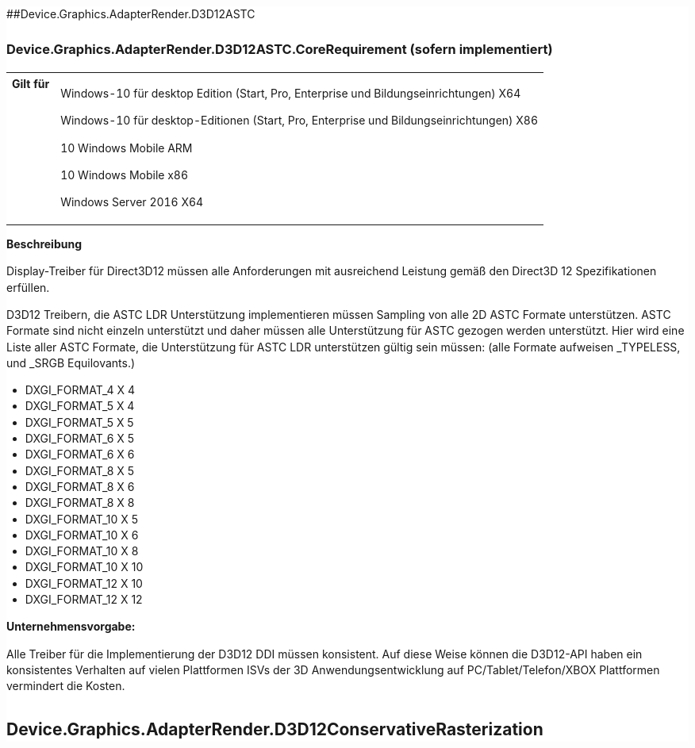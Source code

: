 <a name="device.graphics.adapterrender.d3d12astc"></a>
##Device.Graphics.AdapterRender.D3D12ASTC

### <a name="devicegraphicsadapterrenderd3d12astccorerequirement-if-implemented"></a>Device.Graphics.AdapterRender.D3D12ASTC.CoreRequirement (sofern implementiert)

<table>
<tr>
<th>Gilt für</th>
<td>
<p>Windows-10 für desktop Edition (Start, Pro, Enterprise und Bildungseinrichtungen) X64</p>
<p>Windows-10 für desktop-Editionen (Start, Pro, Enterprise und Bildungseinrichtungen) X86</p>
<p>10 Windows Mobile ARM</p>
<p>10 Windows Mobile x86</p>
<p>Windows Server 2016 X64</p>
</td></tr></table>

**Beschreibung**

Display-Treiber für Direct3D12 müssen alle Anforderungen mit ausreichend Leistung gemäß den Direct3D 12 Spezifikationen erfüllen.

D3D12 Treibern, die ASTC LDR Unterstützung implementieren müssen Sampling von alle 2D ASTC Formate unterstützen. ASTC Formate sind nicht einzeln unterstützt und daher müssen alle Unterstützung für ASTC gezogen werden unterstützt. Hier wird eine Liste aller ASTC Formate, die Unterstützung für ASTC LDR unterstützen gültig sein müssen: (alle Formate aufweisen \_TYPELESS, und \_SRGB Equilovants.)

 - DXGI\_FORMAT\_4 X 4
 - DXGI\_FORMAT\_5 X 4
 - DXGI\_FORMAT\_5 X 5
 - DXGI\_FORMAT\_6 X 5
 - DXGI\_FORMAT\_6 X 6
 - DXGI\_FORMAT\_8 X 5
 - DXGI\_FORMAT\_8 X 6
 - DXGI\_FORMAT\_8 X 8
 - DXGI\_FORMAT\_10 X 5
 - DXGI\_FORMAT\_10 X 6
 - DXGI\_FORMAT\_10 X 8
 - DXGI\_FORMAT\_10 X 10
 - DXGI\_FORMAT\_12 X 10
 - DXGI\_FORMAT\_12 X 12

**Unternehmensvorgabe:**

Alle Treiber für die Implementierung der D3D12 DDI müssen konsistent. Auf diese Weise können die D3D12-API haben ein konsistentes Verhalten auf vielen Plattformen ISVs der 3D Anwendungsentwicklung auf PC/Tablet/Telefon/XBOX Plattformen vermindert die Kosten.

<a name="device.graphics.adapterrender.d3d12conservativerasterization"></a>
## <a name="devicegraphicsadapterrenderd3d12conservativerasterization"></a>Device.Graphics.AdapterRender.D3D12ConservativeRasterization
